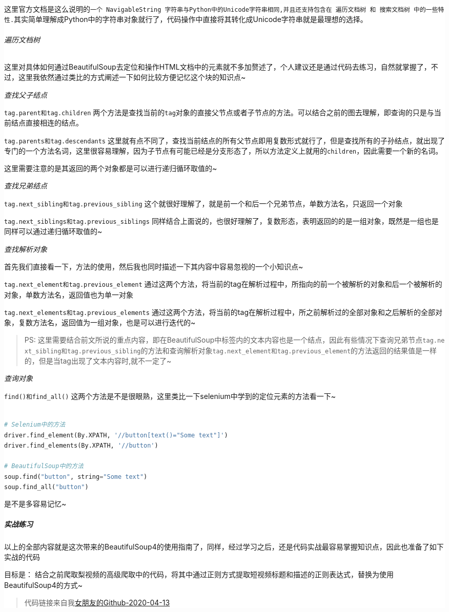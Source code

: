 这里官方文档是这么说明的`一个 NavigableString 字符串与Python中的Unicode字符串相同,并且还支持包含在 遍历文档树 和 搜索文档树 中的一些特性.`其实简单理解成Python中的字符串对象就行了，代码操作中直接将其转化成Unicode字符串就是最理想的选择。

###### 遍历文档树

这里对具体如何通过BeautifulSoup去定位和操作HTML文档中的元素就不多加赘述了，个人建议还是通过代码去练习，自然就掌握了，不过，这里我依然通过类比的方式阐述一下如何比较方便记忆这个块的知识点~

*查找父子结点*

`tag.parent和tag.children`
两个方法是查找当前的`tag`对象的直接父节点或者子节点的方法。可以结合之前的图去理解，即查询的只是与当前结点直接相连的结点。

`tag.parents和tag.descendants`
这里就有点不同了，查找当前结点的所有父节点即用复数形式就行了，但是查找所有的子孙结点，就出现了专门的一个方法名词，这里很容易理解，因为子节点有可能已经是分支形态了，所以方法定义上就用的`children`，因此需要一个新的名词。

这里需要注意的是其返回的两个对象都是可以进行递归循环取值的~

*查找兄弟结点*

`tag.next_sibling和tag.previous_sibling`
这个就很好理解了，就是前一个和后一个兄弟节点，单数方法名，只返回一个对象

`tag.next_siblings和tag.previous_siblings`
同样结合上面说的，也很好理解了，复数形态，表明返回的的是一组对象，既然是一组也是同样可以通过递归循环取值的~

*查找解析对象*

首先我们直接看一下，方法的使用，然后我也同时描述一下其内容中容易忽视的一个小知识点~

`tag.next_element和tag.previous_element`
通过这两个方法，将当前的tag在解析过程中，所指向的前一个被解析的对象和后一个被解析的对象，单数方法名，返回值也为单一对象

`tag.next_elements和tag.previous_elements`
通过这两个方法，将当前的tag在解析过程中，所之前解析过的全部对象和之后解析的全部对象，复数方法名，返回值为一组对象，也是可以进行迭代的~

> PS: 这里需要结合前文所说的重点内容，即在BeautifulSoup中标签内的文本内容也是一个结点，因此有些情况下查询兄弟节点`tag.next_sibling和tag.previous_sibling`的方法和查询解析对象`tag.next_element和tag.previous_element`的方法返回的结果值是一样的，但是当tag出现了文本内容时,就不一定了~

*查询对象*

`find()和find_all()`
这两个方法是不是很眼熟，这里类比一下selenium中学到的定位元素的方法看一下~

```Python

# Selenium中的方法
driver.find_element(By.XPATH, '//button[text()="Some text"]')
driver.find_elements(By.XPATH, '//button')

# BeautifulSoup中的方法
soup.find("button", string="Some text")
soup.find_all("button")

```

是不是多容易记忆~

##### 实战练习

以上的全部内容就是这次带来的BeautifulSoup4的使用指南了，同样，经过学习之后，还是代码实战最容易掌握知识点，因此也准备了如下实战的代码

目标是：
	结合之前爬取梨视频的高级爬取中的代码，将其中通过正则方式提取短视频标题和描述的正则表达式，替换为使用BeautifulSoup4的方式~

> 代码链接来自我[女朋友的Github-2020-04-13](https://github.com/huandoit/pyStudy/blob/master/daily/2020-04-13.py)